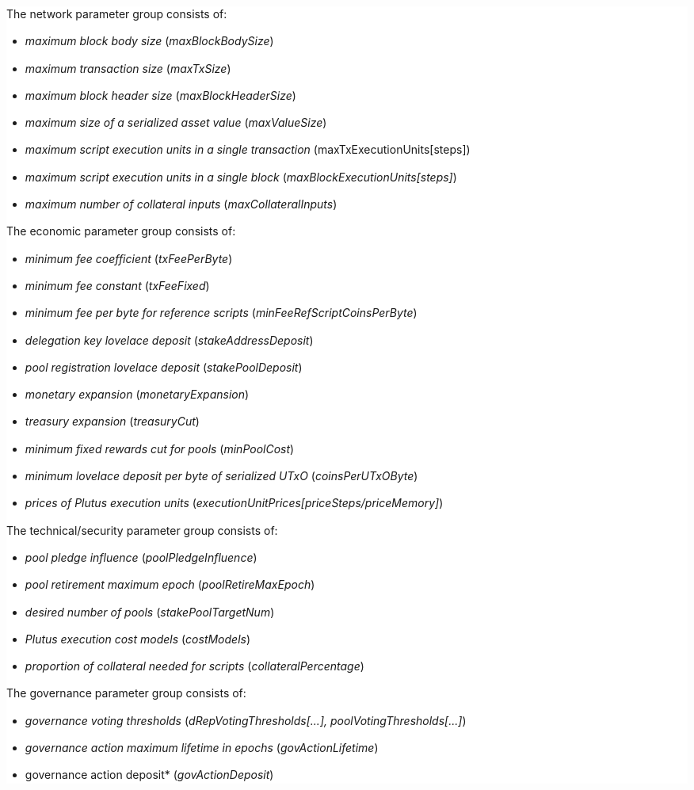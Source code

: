 The network parameter group consists of:

-   *maximum block body size* (*maxBlockBodySize*)

-   *maximum transaction size* (*maxTxSize*)

-   *maximum block header size* (*maxBlockHeaderSize*)

-   *maximum size of a serialized asset value* (*maxValueSize*)

-   *maximum script execution units in a single transaction*
    (maxTxExecutionUnits\[steps\])

-   *maximum script execution units in a single block*
    (*maxBlockExecutionUnits\[steps\]*)

-   *maximum number of collateral inputs* (*maxCollateralInputs*)

The economic parameter group consists of:

-   *minimum fee coefficient* (*txFeePerByte*)

-   *minimum fee constant* (*txFeeFixed*)

-   *minimum fee per byte for reference scripts*
    (*minFeeRefScriptCoinsPerByte*)

-   *delegation key lovelace deposit* (*stakeAddressDeposit*)

-   *pool registration lovelace deposit* (*stakePoolDeposit*)

-   *monetary expansion* (*monetaryExpansion*)

-   *treasury expansion* (*treasuryCut*)

-   *minimum fixed rewards cut for pools* (*minPoolCost*)

-   *minimum lovelace deposit per byte of serialized UTxO*
    (*coinsPerUTxOByte*)

-   *prices of Plutus execution units*
    (*executionUnitPrices\[priceSteps/priceMemory\]*)

The technical/security parameter group consists of:

-   *pool pledge influence* (*poolPledgeInfluence*)

-   *pool retirement maximum epoch* (*poolRetireMaxEpoch*)

-   *desired number of pools* (*stakePoolTargetNum*)

-   *Plutus execution cost models* (*costModels*)

-   *proportion of collateral needed for scripts*
    (*collateralPercentage*)

The governance parameter group consists of:

-   *governance voting thresholds* (*dRepVotingThresholds\[\...\],
    poolVotingThresholds\[\...\]*)

-   *governance action maximum lifetime in epochs* (*govActionLifetime*)

-   governance action deposit\* (*govActionDeposit*)
